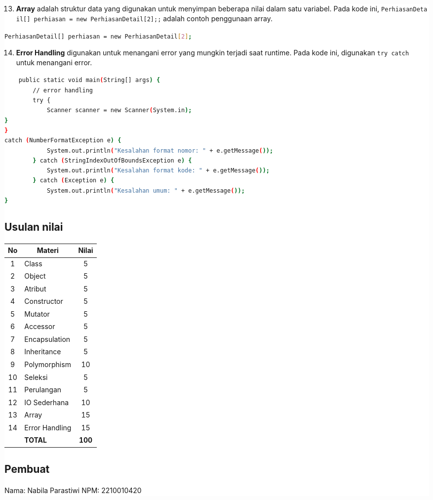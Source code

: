 13. **Array** adalah struktur data yang digunakan untuk menyimpan beberapa nilai dalam satu variabel. Pada kode ini, `PerhiasanDetail[] perhiasan = new PerhiasanDetail[2];;` adalah contoh penggunaan array.

```bash
PerhiasanDetail[] perhiasan = new PerhiasanDetail[2];
```

14. **Error Handling** digunakan untuk menangani error yang mungkin terjadi saat runtime. Pada kode ini, digunakan `try catch` untuk menangani error.

```bash
    public static void main(String[] args) {
        // error handling
        try {
            Scanner scanner = new Scanner(System.in);
}
}
catch (NumberFormatException e) {
            System.out.println("Kesalahan format nomor: " + e.getMessage()); 
        } catch (StringIndexOutOfBoundsException e) {
            System.out.println("Kesalahan format kode: " + e.getMessage()); 
        } catch (Exception e) {
            System.out.println("Kesalahan umum: " + e.getMessage());
}
```

## Usulan nilai

| No  | Materi         |  Nilai  |
| :-: | -------------- | :-----: |
|  1  | Class          |    5    |
|  2  | Object         |    5    |
|  3  | Atribut        |    5    |
|  4  | Constructor    |    5    |
|  5  | Mutator        |    5    |
|  6  | Accessor       |    5    |
|  7  | Encapsulation  |    5    |
|  8  | Inheritance    |    5    |
|  9  | Polymorphism   |   10    |
| 10  | Seleksi        |    5    |
| 11  | Perulangan     |    5    |
| 12  | IO Sederhana   |   10    |
| 13  | Array          |   15    |
| 14  | Error Handling |   15    |
|     | **TOTAL**      | **100** |

## Pembuat

Nama: Nabila Parastiwi
NPM: 2210010420
